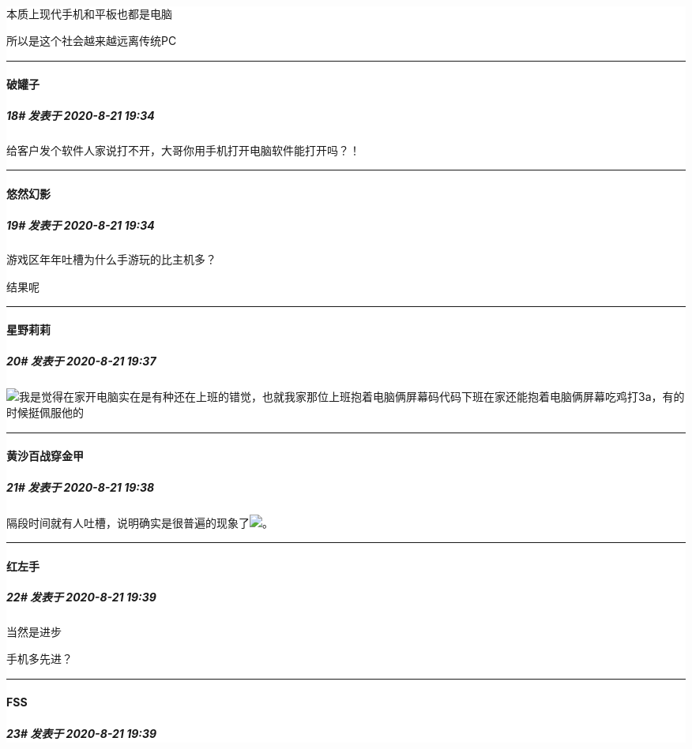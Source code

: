 
本质上现代手机和平板也都是电脑

所以是这个社会越来越远离传统PC


-----

####  破罐子  
##### 18#       发表于 2020-8-21 19:34


给客户发个软件人家说打不开，大哥你用手机打开电脑软件能打开吗？！


-----

####  悠然幻影  
##### 19#       发表于 2020-8-21 19:34


游戏区年年吐槽为什么手游玩的比主机多？


结果呢


-----

####  星野莉莉  
##### 20#       发表于 2020-8-21 19:37


<img src="https://static.saraba1st.com/image/smiley/face2017/002.png" referrerpolicy="no-referrer">我是觉得在家开电脑实在是有种还在上班的错觉，也就我家那位上班抱着电脑俩屏幕码代码下班在家还能抱着电脑俩屏幕吃鸡打3a，有的时候挺佩服他的


-----

####  黄沙百战穿金甲  
##### 21#       发表于 2020-8-21 19:38


隔段时间就有人吐槽，说明确实是很普遍的现象了<img src="https://static.saraba1st.com/image/smiley/face2017/009.gif" referrerpolicy="no-referrer">。


-----

####  红左手  
##### 22#       发表于 2020-8-21 19:39


当然是进步

手机多先进？


-----

####  FSS  
##### 23#       发表于 2020-8-21 19:39
